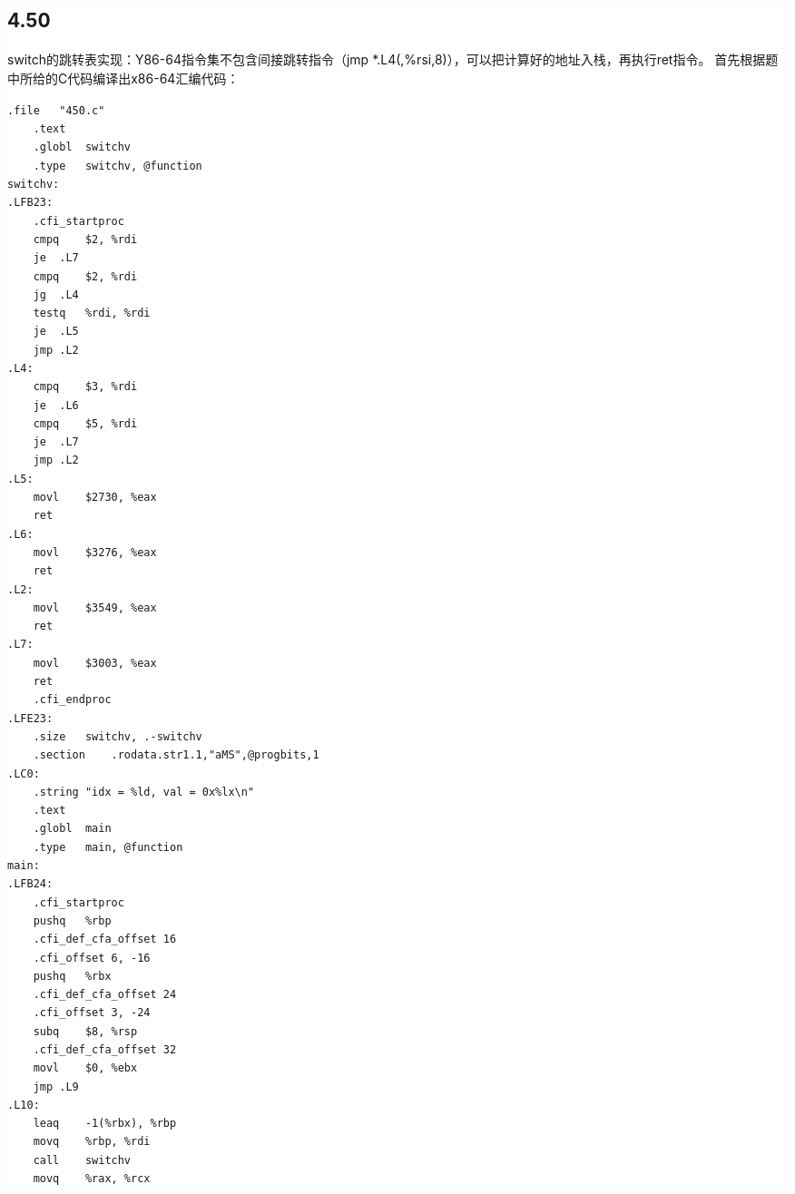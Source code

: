 ## 4.50
switch的跳转表实现：Y86-64指令集不包含间接跳转指令（jmp *.L4(,%rsi,8)），可以把计算好的地址入栈，再执行ret指令。
首先根据题中所给的C代码编译出x86-64汇编代码：
```assembly
.file	"450.c"
	.text
	.globl	switchv
	.type	switchv, @function
switchv:
.LFB23:
	.cfi_startproc
	cmpq	$2, %rdi
	je	.L7
	cmpq	$2, %rdi
	jg	.L4
	testq	%rdi, %rdi
	je	.L5
	jmp	.L2
.L4:
	cmpq	$3, %rdi
	je	.L6
	cmpq	$5, %rdi
	je	.L7
	jmp	.L2
.L5:
	movl	$2730, %eax
	ret
.L6:
	movl	$3276, %eax
	ret
.L2:
	movl	$3549, %eax
	ret
.L7:
	movl	$3003, %eax
	ret
	.cfi_endproc
.LFE23:
	.size	switchv, .-switchv
	.section	.rodata.str1.1,"aMS",@progbits,1
.LC0:
	.string	"idx = %ld, val = 0x%lx\n"
	.text
	.globl	main
	.type	main, @function
main:
.LFB24:
	.cfi_startproc
	pushq	%rbp
	.cfi_def_cfa_offset 16
	.cfi_offset 6, -16
	pushq	%rbx
	.cfi_def_cfa_offset 24
	.cfi_offset 3, -24
	subq	$8, %rsp
	.cfi_def_cfa_offset 32
	movl	$0, %ebx
	jmp	.L9
.L10:
	leaq	-1(%rbx), %rbp
	movq	%rbp, %rdi
	call	switchv
	movq	%rax, %rcx
```